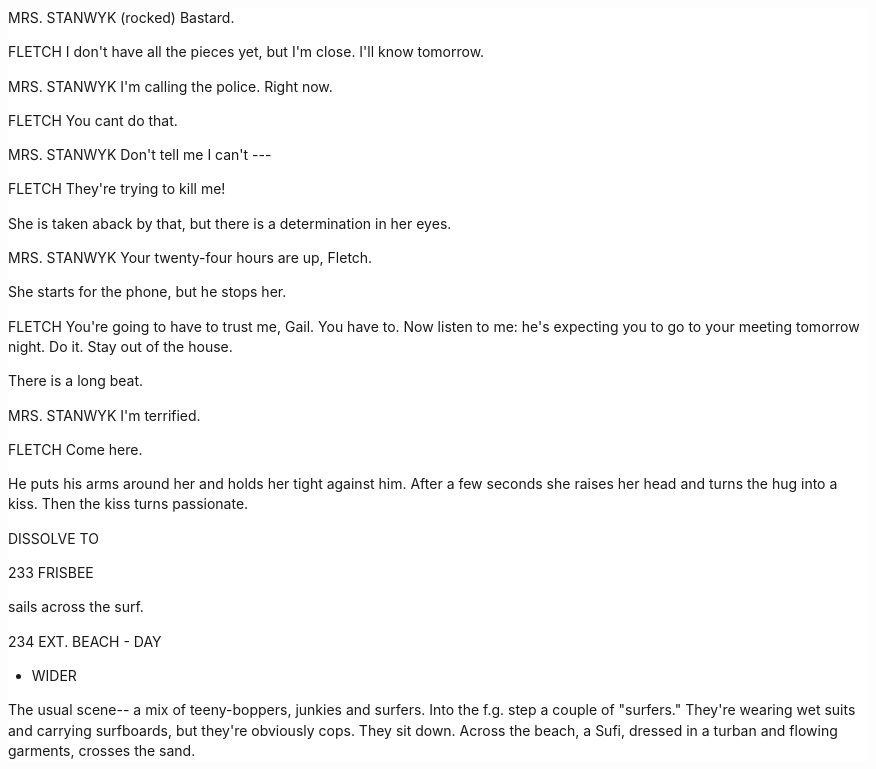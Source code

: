 MRS. STANWYK
(rocked)
Bastard.

FLETCH
I don't have all the pieces yet, but
I'm close. I'll know tomorrow.

MRS. STANWYK
I'm calling the police. Right now.

FLETCH
You cant do that.

MRS. STANWYK
Don't tell me I can't ---

FLETCH
They're trying to kill me!

She is taken aback by
that, but there is a determination in her eyes.

MRS. STANWYK
Your twenty-four hours are up, Fletch.

She starts for the
phone, but he stops her.

FLETCH
You're going to have to trust me, Gail.
You have to. Now listen to me: he's expecting
you to go to your meeting tomorrow night. Do it.
Stay out of the house.

There is a long beat.

MRS. STANWYK
I'm terrified.

FLETCH
Come here.

He puts his arms
around her and holds her tight against him. After a few seconds
she raises her head and turns the hug into a kiss. Then the kiss
turns passionate.

DISSOLVE TO

233 FRISBEE

sails across the
surf.


234 EXT. BEACH - DAY
- WIDER

The usual scene-- a
mix of teeny-boppers, junkies and surfers. Into the f.g. step a
couple of &quot;surfers.&quot; They're wearing wet suits and
carrying surfboards, but they're obviously cops. They sit down.
Across the beach, a Sufi, dressed in a turban and flowing
garments, crosses the sand.
